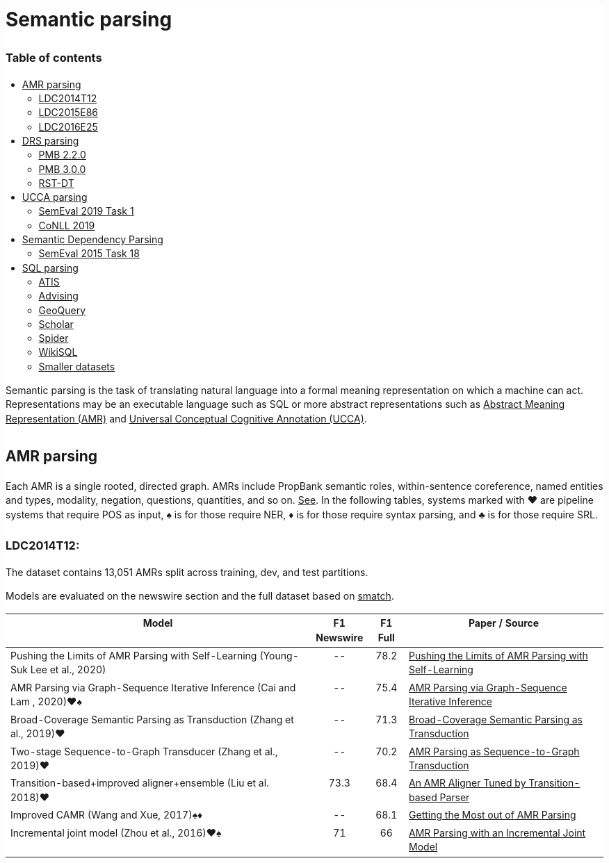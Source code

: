 # Semantic parsing

### Table of contents

- [AMR parsing](#amr-parsing)
  - [LDC2014T12](#ldc2014t12)
  - [LDC2015E86](#ldc2015e86)
  - [LDC2016E25](#ldc2016e25)
- [DRS parsing](#drs-parsing)
  - [PMB 2.2.0](#pmb-220)
  - [PMB 3.0.0](#pmb-300)
  - [RST-DT](#rst-dt)
- [UCCA parsing](#ucca-parsing)
  - [SemEval 2019 Task 1](semeval-2019-task-1)
  - [CoNLL 2019](conll-2019)
- [Semantic Dependency Parsing](#semantic-dependency-parsing)
  - [SemEval 2015 Task 18](#semeval-2015-task-18)
- [SQL parsing](#sql-parsing)
  - [ATIS](#atis)
  - [Advising](#advising)
  - [GeoQuery](#geoquery)
  - [Scholar](#scholar)
  - [Spider](#spider)
  - [WikiSQL](#wikisql)
  - [Smaller datasets](#smaller-datasets)

Semantic parsing is the task of translating natural language into a formal meaning
representation on which a machine can act. Representations may be an executable language
such as SQL or more abstract representations such as [Abstract Meaning Representation (AMR)](https://en.wikipedia.org/wiki/Abstract_Meaning_Representation)
and [Universal Conceptual Cognitive Annotation (UCCA)](http://www.cs.huji.ac.il/~oabend/ucca.html).

## AMR parsing

Each AMR is a single rooted, directed graph. AMRs include PropBank semantic roles, within-sentence coreference, named entities and types, modality, negation, questions, quantities, and so on. [See](https://amr.isi.edu/index.html).
In the following tables, systems marked with &hearts; are pipeline systems that require POS as input,
&spades; is for those require NER,
&diams; is for those require syntax parsing,
and &clubs; is for those require SRL.

### LDC2014T12:
The dataset contains 13,051 AMRs split across training, dev, and test partitions.

Models are evaluated on the newswire section and the full dataset based on [smatch](https://amr.isi.edu/smatch-13.pdf).

| Model           | F1 Newswire  | F1 Full |  Paper / Source |
| ------------- | :-----:| :-----:| --- |
| Pushing the Limits of AMR Parsing with Self-Learning (Young-Suk Lee et al., 2020) | -- | 78.2 | [Pushing the Limits of AMR Parsing with Self-Learning](https://arxiv.org/abs/2010.10673) |
| AMR Parsing via Graph-Sequence Iterative Inference (Cai and Lam , 2020)&hearts;&spades; | -- | 75.4 | [AMR Parsing via Graph-Sequence Iterative Inference](https://arxiv.org/pdf/2004.05572.pdf) |
| Broad-Coverage Semantic Parsing as Transduction (Zhang et al., 2019)&hearts; | -- | 71.3 | [Broad-Coverage Semantic Parsing as Transduction](https://www.aclweb.org/anthology/D19-1392.pdf) |
| Two-stage Sequence-to-Graph Transducer (Zhang et al., 2019)&hearts; | -- | 70.2 | [AMR Parsing as Sequence-to-Graph Transduction](https://www.aclweb.org/anthology/P19-1009.pdf) |
| Transition-based+improved aligner+ensemble (Liu et al. 2018)&hearts; | 73.3 | 68.4 | [An AMR Aligner Tuned by Transition-based Parser](http://aclweb.org/anthology/D18-1264) |
| Improved CAMR (Wang and Xue, 2017)&spades;&diams; | --| 68.1| [Getting the Most out of AMR Parsing](http://aclweb.org/anthology/D17-1129) |
| Incremental joint model (Zhou et al., 2016)&hearts;&spades; | 71 | 66 | [AMR Parsing with an Incremental Joint Model](https://aclweb.org/anthology/D16-1065) |